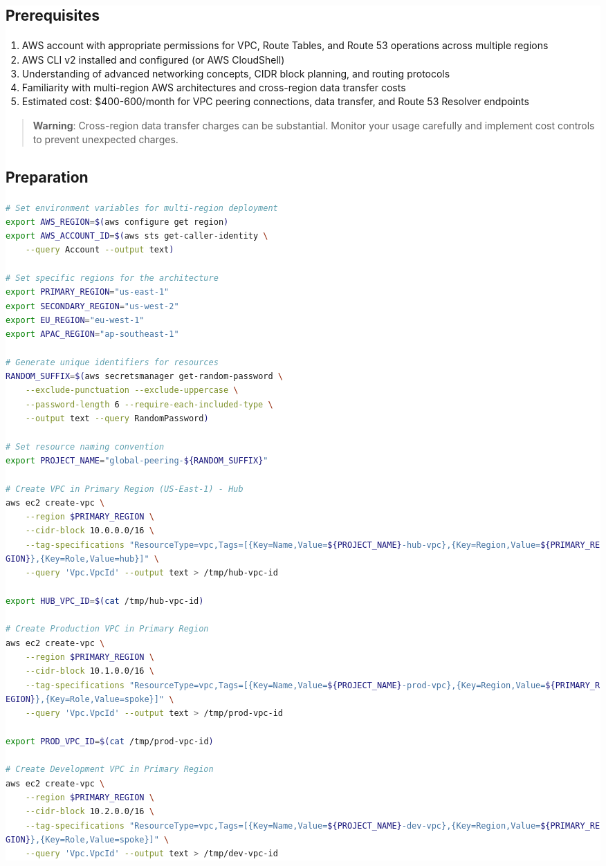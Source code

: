 ## Prerequisites

1. AWS account with appropriate permissions for VPC, Route Tables, and Route 53 operations across multiple regions
2. AWS CLI v2 installed and configured (or AWS CloudShell)
3. Understanding of advanced networking concepts, CIDR block planning, and routing protocols
4. Familiarity with multi-region AWS architectures and cross-region data transfer costs
5. Estimated cost: $400-600/month for VPC peering connections, data transfer, and Route 53 Resolver endpoints

> **Warning**: Cross-region data transfer charges can be substantial. Monitor your usage carefully and implement cost controls to prevent unexpected charges.

## Preparation

```bash
# Set environment variables for multi-region deployment
export AWS_REGION=$(aws configure get region)
export AWS_ACCOUNT_ID=$(aws sts get-caller-identity \
    --query Account --output text)

# Set specific regions for the architecture
export PRIMARY_REGION="us-east-1"
export SECONDARY_REGION="us-west-2"
export EU_REGION="eu-west-1"
export APAC_REGION="ap-southeast-1"

# Generate unique identifiers for resources
RANDOM_SUFFIX=$(aws secretsmanager get-random-password \
    --exclude-punctuation --exclude-uppercase \
    --password-length 6 --require-each-included-type \
    --output text --query RandomPassword)

# Set resource naming convention
export PROJECT_NAME="global-peering-${RANDOM_SUFFIX}"

# Create VPC in Primary Region (US-East-1) - Hub
aws ec2 create-vpc \
    --region $PRIMARY_REGION \
    --cidr-block 10.0.0.0/16 \
    --tag-specifications "ResourceType=vpc,Tags=[{Key=Name,Value=${PROJECT_NAME}-hub-vpc},{Key=Region,Value=${PRIMARY_REGION}},{Key=Role,Value=hub}]" \
    --query 'Vpc.VpcId' --output text > /tmp/hub-vpc-id

export HUB_VPC_ID=$(cat /tmp/hub-vpc-id)

# Create Production VPC in Primary Region
aws ec2 create-vpc \
    --region $PRIMARY_REGION \
    --cidr-block 10.1.0.0/16 \
    --tag-specifications "ResourceType=vpc,Tags=[{Key=Name,Value=${PROJECT_NAME}-prod-vpc},{Key=Region,Value=${PRIMARY_REGION}},{Key=Role,Value=spoke}]" \
    --query 'Vpc.VpcId' --output text > /tmp/prod-vpc-id

export PROD_VPC_ID=$(cat /tmp/prod-vpc-id)

# Create Development VPC in Primary Region
aws ec2 create-vpc \
    --region $PRIMARY_REGION \
    --cidr-block 10.2.0.0/16 \
    --tag-specifications "ResourceType=vpc,Tags=[{Key=Name,Value=${PROJECT_NAME}-dev-vpc},{Key=Region,Value=${PRIMARY_REGION}},{Key=Role,Value=spoke}]" \
    --query 'Vpc.VpcId' --output text > /tmp/dev-vpc-id
```